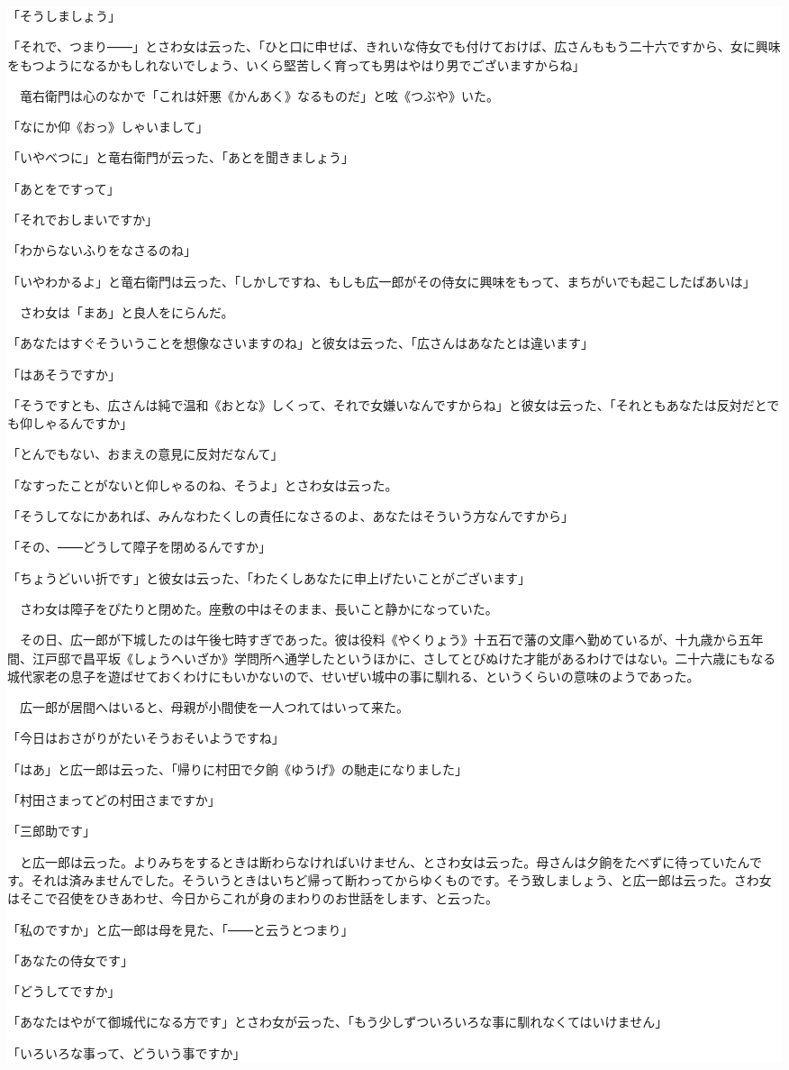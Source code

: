 「そうしましょう」

「それで、つまり――」とさわ女は云った、「ひと口に申せば、きれいな侍女でも付けておけば、広さんももう二十六ですから、女に興味をもつようになるかもしれないでしょう、いくら堅苦しく育っても男はやはり男でございますからね」

　竜右衛門は心のなかで「これは奸悪《かんあく》なるものだ」と呟《つぶや》いた。

「なにか仰《おっ》しゃいまして」

「いやべつに」と竜右衛門が云った、「あとを聞きましょう」

「あとをですって」

「それでおしまいですか」

「わからないふりをなさるのね」

「いやわかるよ」と竜右衛門は云った、「しかしですね、もしも広一郎がその侍女に興味をもって、まちがいでも起こしたばあいは」

　さわ女は「まあ」と良人をにらんだ。

「あなたはすぐそういうことを想像なさいますのね」と彼女は云った、「広さんはあなたとは違います」

「はあそうですか」

「そうですとも、広さんは純で温和《おとな》しくって、それで女嫌いなんですからね」と彼女は云った、「それともあなたは反対だとでも仰しゃるんですか」

「とんでもない、おまえの意見に反対だなんて」

「なすったことがないと仰しゃるのね、そうよ」とさわ女は云った。

「そうしてなにかあれば、みんなわたくしの責任になさるのよ、あなたはそういう方なんですから」

「その、――どうして障子を閉めるんですか」

「ちょうどいい折です」と彼女は云った、「わたくしあなたに申上げたいことがございます」

　さわ女は障子をぴたりと閉めた。座敷の中はそのまま、長いこと静かになっていた。

　その日、広一郎が下城したのは午後七時すぎであった。彼は役料《やくりょう》十五石で藩の文庫へ勤めているが、十九歳から五年間、江戸邸で昌平坂《しょうへいざか》学問所へ通学したというほかに、さしてとびぬけた才能があるわけではない。二十六歳にもなる城代家老の息子を遊ばせておくわけにもいかないので、せいぜい城中の事に馴れる、というくらいの意味のようであった。

　広一郎が居間へはいると、母親が小間使を一人つれてはいって来た。

「今日はおさがりがたいそうおそいようですね」

「はあ」と広一郎は云った、「帰りに村田で夕餉《ゆうげ》の馳走になりました」

「村田さまってどの村田さまですか」

「三郎助です」

　と広一郎は云った。よりみちをするときは断わらなければいけません、とさわ女は云った。母さんは夕餉をたべずに待っていたんです。それは済みませんでした。そういうときはいちど帰って断わってからゆくものです。そう致しましょう、と広一郎は云った。さわ女はそこで召使をひきあわせ、今日からこれが身のまわりのお世話をします、と云った。

「私のですか」と広一郎は母を見た、「――と云うとつまり」

「あなたの侍女です」

「どうしてですか」

「あなたはやがて御城代になる方です」とさわ女が云った、「もう少しずついろいろな事に馴れなくてはいけません」

「いろいろな事って、どういう事ですか」
